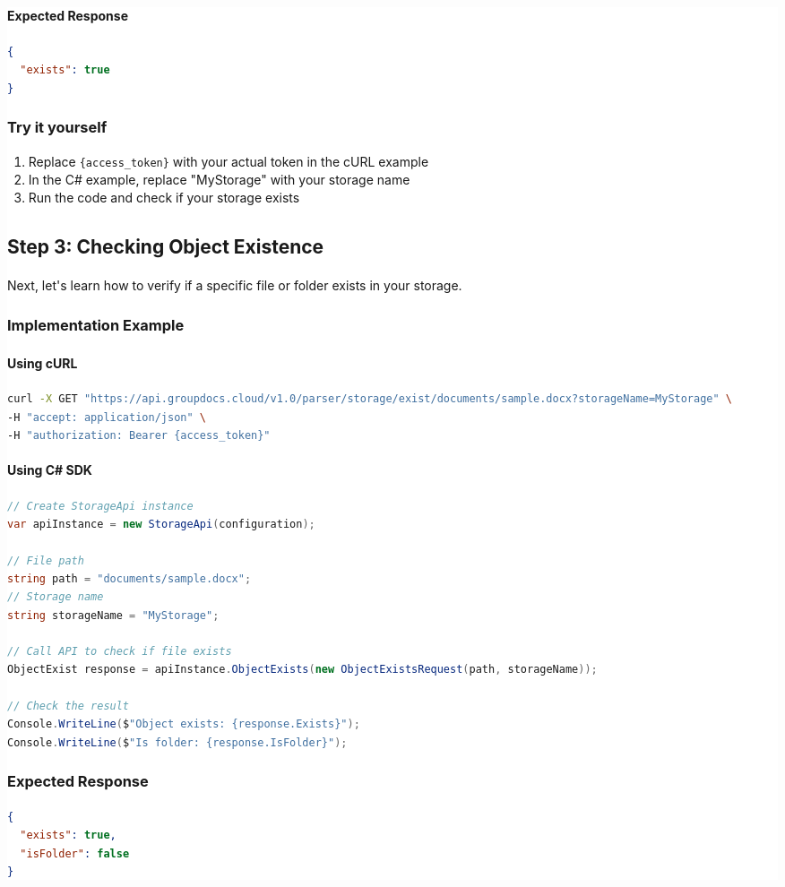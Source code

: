 #### Expected Response

```json
{
  "exists": true
}
```

### Try it yourself

1. Replace `{access_token}` with your actual token in the cURL example
2. In the C# example, replace "MyStorage" with your storage name
3. Run the code and check if your storage exists

## Step 3: Checking Object Existence

Next, let's learn how to verify if a specific file or folder exists in your storage.

### Implementation Example

#### Using cURL

```bash
curl -X GET "https://api.groupdocs.cloud/v1.0/parser/storage/exist/documents/sample.docx?storageName=MyStorage" \
-H "accept: application/json" \
-H "authorization: Bearer {access_token}"
```

#### Using C# SDK

```csharp
// Create StorageApi instance
var apiInstance = new StorageApi(configuration);

// File path
string path = "documents/sample.docx";
// Storage name
string storageName = "MyStorage";

// Call API to check if file exists
ObjectExist response = apiInstance.ObjectExists(new ObjectExistsRequest(path, storageName));

// Check the result
Console.WriteLine($"Object exists: {response.Exists}");
Console.WriteLine($"Is folder: {response.IsFolder}");
```

### Expected Response

```json
{
  "exists": true,
  "isFolder": false
}
```
